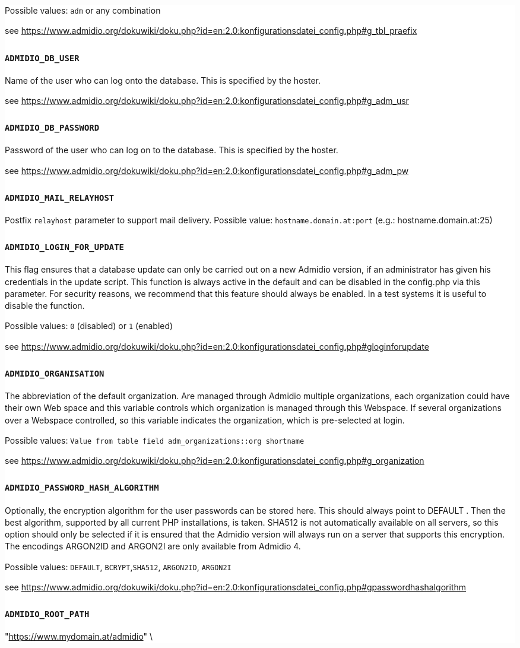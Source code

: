 Possible values: `adm` or any combination

see https://www.admidio.org/dokuwiki/doku.php?id=en:2.0:konfigurationsdatei_config.php#g_tbl_praefix

### `ADMIDIO_DB_USER`
Name of the user who can log onto the database. This is specified by the hoster.

see https://www.admidio.org/dokuwiki/doku.php?id=en:2.0:konfigurationsdatei_config.php#g_adm_usr

### `ADMIDIO_DB_PASSWORD`
Password of the user who can log on to the database. This is specified by the hoster.

see https://www.admidio.org/dokuwiki/doku.php?id=en:2.0:konfigurationsdatei_config.php#g_adm_pw

### `ADMIDIO_MAIL_RELAYHOST`
Postfix `relayhost` parameter to support mail delivery.
Possible value: `hostname.domain.at:port` (e.g.: hostname.domain.at:25)


### `ADMIDIO_LOGIN_FOR_UPDATE`
This flag ensures that a database update can only be carried out on a new Admidio version, if an administrator has given his credentials in the update script. This function is always active in the default and can be disabled in the config.php via this parameter. For security reasons, we recommend that this feature should always be enabled. In a test systems it is useful to disable the function.

Possible values: `0` (disabled) or `1` (enabled)

see https://www.admidio.org/dokuwiki/doku.php?id=en:2.0:konfigurationsdatei_config.php#gloginforupdate

### `ADMIDIO_ORGANISATION`
The abbreviation of the default organization. Are managed through Admidio multiple organizations, each organization could have their own Web space and this variable controls which organization is managed through this Webspace. If several organizations over a Webspace controlled, so this variable indicates the organization, which is pre-selected at login.

Possible values: `Value from table field adm_organizations::org shortname`

see https://www.admidio.org/dokuwiki/doku.php?id=en:2.0:konfigurationsdatei_config.php#g_organization

### `ADMIDIO_PASSWORD_HASH_ALGORITHM`
Optionally, the encryption algorithm for the user passwords can be stored here. This should always point to DEFAULT . Then the best algorithm, supported by all current PHP installations, is taken. SHA512 is not automatically available on all servers, so this option should only be selected if it is ensured that the Admidio version will always run on a server that supports this encryption. The encodings ARGON2ID and ARGON2I are only available from Admidio 4.

Possible values: `​DEFAULT`,​ `​BCRYPT`,​ `​SHA512`, `ARGON2ID`, `ARGON2I​`

see https://www.admidio.org/dokuwiki/doku.php?id=en:2.0:konfigurationsdatei_config.php#gpasswordhashalgorithm

### `ADMIDIO_ROOT_PATH`
"https://www.mydomain.at/admidio" \
